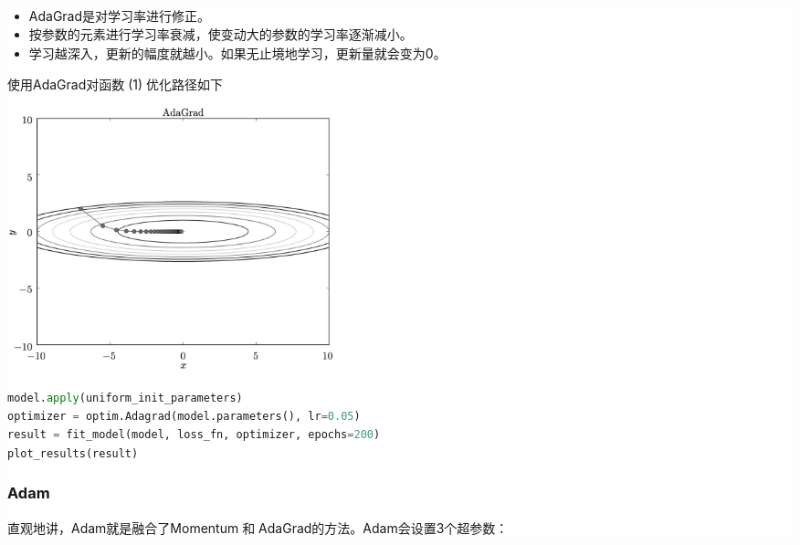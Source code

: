 * AdaGrad是对学习率进行修正。
* 按参数的元素进行学习率衰减，使变动大的参数的学习率逐渐减小。
* 学习越深入，更新的幅度就越小。如果无止境地学习，更新量就会变为0。

使用AdaGrad对函数 $(1)$ 优化路径如下

<img src="https://raw.githubusercontent.com/hughxusu/lesson-ai/develop/images/nn/Xnip2025-01-21_08-48-10.jpg" style="zoom:35%;" />

```python
model.apply(uniform_init_parameters)
optimizer = optim.Adagrad(model.parameters(), lr=0.05)
result = fit_model(model, loss_fn, optimizer, epochs=200)
plot_results(result)
```

### Adam

直观地讲，Adam就是融合了Momentum 和 AdaGrad的方法。Adam会设置3个超参数：
